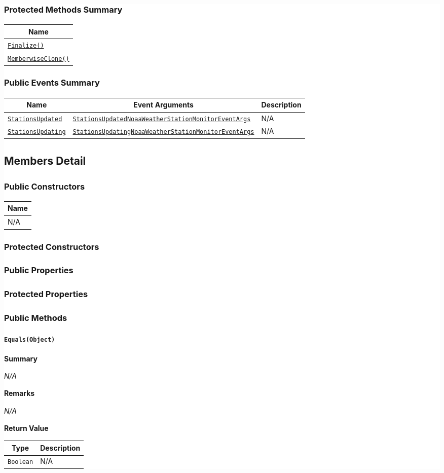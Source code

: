 ### Protected Methods Summary


|Name|
|---|
|[`Finalize()`](#finalize)|
|[`MemberwiseClone()`](#memberwiseclone)|

### Public Events Summary


|Name|Event Arguments|Description|
|---|---|---|
|[`StationsUpdated`](#stationsupdated)|[`StationsUpdatedNoaaWeatherStationMonitorEventArgs`](../ThinkGeo.Core/ThinkGeo.Core.StationsUpdatedNoaaWeatherStationMonitorEventArgs.md)|N/A|
|[`StationsUpdating`](#stationsupdating)|[`StationsUpdatingNoaaWeatherStationMonitorEventArgs`](../ThinkGeo.Core/ThinkGeo.Core.StationsUpdatingNoaaWeatherStationMonitorEventArgs.md)|N/A|

## Members Detail

### Public Constructors


|Name|
|---|
|N/A|

### Protected Constructors


### Public Properties


### Protected Properties


### Public Methods

#### `Equals(Object)`

**Summary**

   *N/A*

**Remarks**

   *N/A*

**Return Value**

|Type|Description|
|---|---|
|`Boolean`|N/A|
